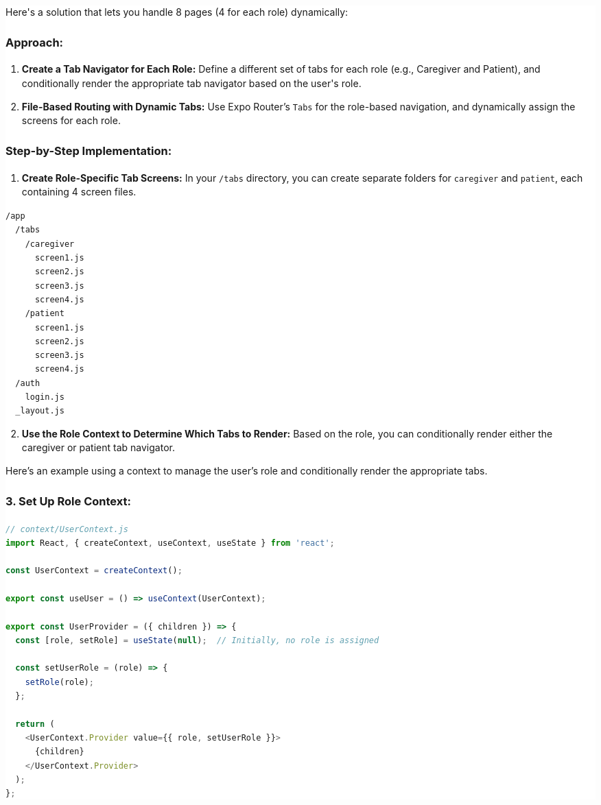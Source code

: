 Here's a solution that lets you handle 8 pages (4 for each role) dynamically:

### Approach:

1. **Create a Tab Navigator for Each Role:** Define a different set of tabs for each role (e.g., Caregiver and Patient), and conditionally render the appropriate tab navigator based on the user's role.
    
2. **File-Based Routing with Dynamic Tabs:** Use Expo Router’s `Tabs` for the role-based navigation, and dynamically assign the screens for each role.
    

### Step-by-Step Implementation:

1. **Create Role-Specific Tab Screens:** In your `/tabs` directory, you can create separate folders for `caregiver` and `patient`, each containing 4 screen files.

```
/app
  /tabs
    /caregiver
      screen1.js
      screen2.js
      screen3.js
      screen4.js
    /patient
      screen1.js
      screen2.js
      screen3.js
      screen4.js
  /auth
    login.js
  _layout.js
```

2. **Use the Role Context to Determine Which Tabs to Render:** Based on the role, you can conditionally render either the caregiver or patient tab navigator.

Here’s an example using a context to manage the user’s role and conditionally render the appropriate tabs.

### 3. **Set Up Role Context:**

```js
// context/UserContext.js
import React, { createContext, useContext, useState } from 'react';

const UserContext = createContext();

export const useUser = () => useContext(UserContext);

export const UserProvider = ({ children }) => {
  const [role, setRole] = useState(null);  // Initially, no role is assigned

  const setUserRole = (role) => {
    setRole(role);
  };

  return (
    <UserContext.Provider value={{ role, setUserRole }}>
      {children}
    </UserContext.Provider>
  );
};
```
